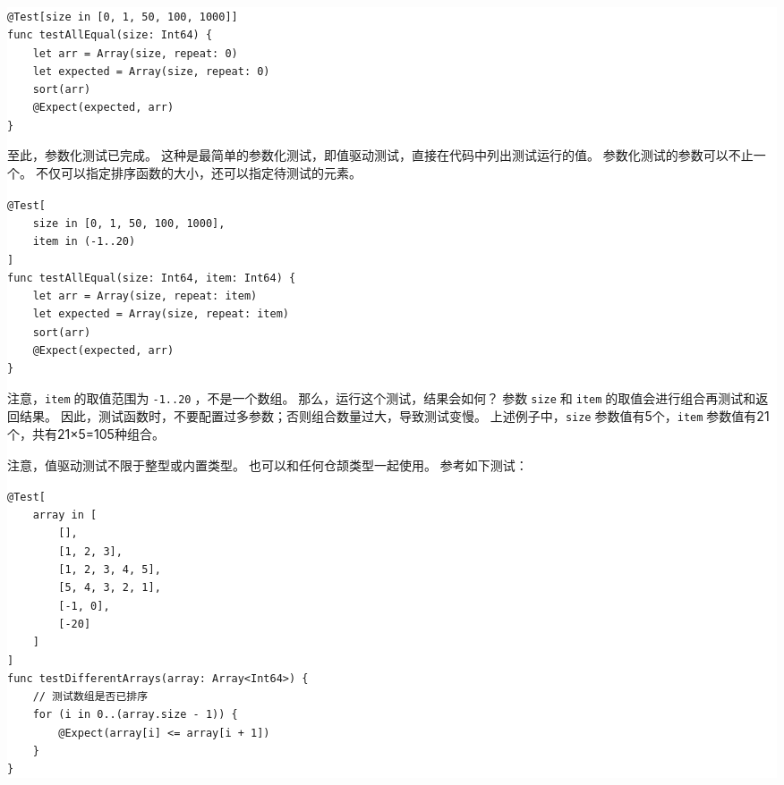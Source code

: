 ```cangjie
@Test[size in [0, 1, 50, 100, 1000]]
func testAllEqual(size: Int64) {
    let arr = Array(size, repeat: 0)
    let expected = Array(size, repeat: 0)
    sort(arr)
    @Expect(expected, arr)
}
```

至此，参数化测试已完成。
这种是最简单的参数化测试，即值驱动测试，直接在代码中列出测试运行的值。
参数化测试的参数可以不止一个。
不仅可以指定排序函数的大小，还可以指定待测试的元素。

```cangjie
@Test[
    size in [0, 1, 50, 100, 1000],
    item in (-1..20)
]
func testAllEqual(size: Int64, item: Int64) {
    let arr = Array(size, repeat: item)
    let expected = Array(size, repeat: item)
    sort(arr)
    @Expect(expected, arr)
}
```

注意，`item` 的取值范围为 `-1..20` ，不是一个数组。
那么，运行这个测试，结果会如何？
参数 `size` 和 `item` 的取值会进行组合再测试和返回结果。
因此，测试函数时，不要配置过多参数；否则组合数量过大，导致测试变慢。
上述例子中，`size` 参数值有5个，`item` 参数值有21个，共有21×5=105种组合。

注意，值驱动测试不限于整型或内置类型。
也可以和任何仓颉类型一起使用。
参考如下测试：

```cangjie
@Test[
    array in [
        [],
        [1, 2, 3],
        [1, 2, 3, 4, 5],
        [5, 4, 3, 2, 1],
        [-1, 0],
        [-20]
    ]
]
func testDifferentArrays(array: Array<Int64>) {
    // 测试数组是否已排序
    for (i in 0..(array.size - 1)) {
        @Expect(array[i] <= array[i + 1])
    }
}
```
